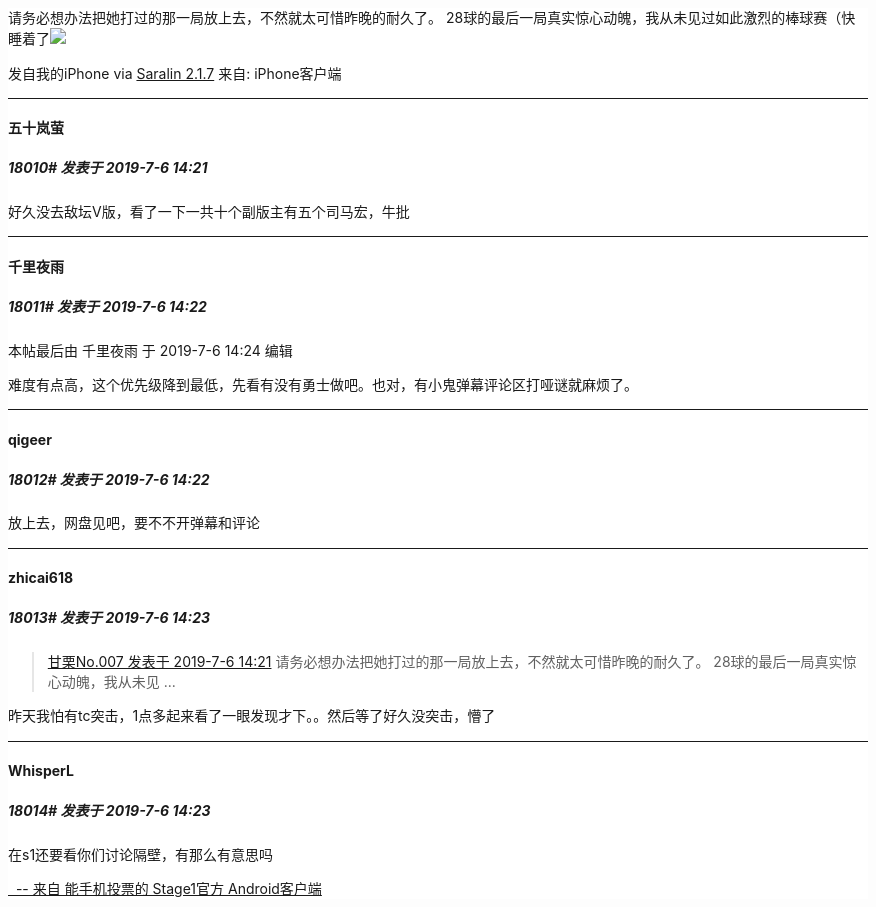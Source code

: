 请务必想办法把她打过的那一局放上去，不然就太可惜昨晚的耐久了。
28球的最后一局真实惊心动魄，我从未见过如此激烈的棒球赛（快睡着了<img src="https://static.saraba1st.com/image/smiley/face2017/064.png" referrerpolicy="no-referrer">

发自我的iPhone via [Saralin 2.1.7](https://itunes.apple.com/cn/app/saralin/id1086444812)
来自: iPhone客户端


-----

####  五十岚萤  
##### 18010#       发表于 2019-7-6 14:21


好久没去敌坛V版，看了一下一共十个副版主有五个司马宏，牛批


-----

####  千里夜雨  
##### 18011#       发表于 2019-7-6 14:22


 本帖最后由 千里夜雨 于 2019-7-6 14:24 编辑 

难度有点高，这个优先级降到最低，先看有没有勇士做吧。也对，有小鬼弹幕评论区打哑谜就麻烦了。


-----

####  qigeer  
##### 18012#       发表于 2019-7-6 14:22


放上去，网盘见吧，要不不开弹幕和评论


-----

####  zhicai618  
##### 18013#       发表于 2019-7-6 14:23


<blockquote><a href="httphttps://bbs.saraba1st.com/2b/forum.php?mod=redirect&amp;goto=findpost&amp;pid=44408196&amp;ptid=1839962" target="_blank">甘栗No.007 发表于 2019-7-6 14:21</a>
请务必想办法把她打过的那一局放上去，不然就太可惜昨晚的耐久了。
28球的最后一局真实惊心动魄，我从未见 ...</blockquote>
昨天我怕有tc突击，1点多起来看了一眼发现才下。。然后等了好久没突击，懵了


-----

####  WhisperL  
##### 18014#       发表于 2019-7-6 14:23


在s1还要看你们讨论隔壁，有那么有意思吗

[  -- 来自 能手机投票的 Stage1官方 Android客户端](https://www.coolapk.com/apk/140634)
